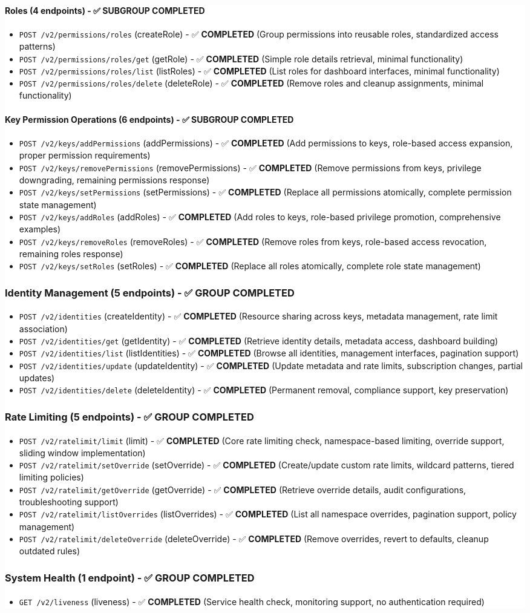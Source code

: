 #### Roles (4 endpoints) - ✅ **SUBGROUP COMPLETED**
- `POST /v2/permissions/roles` (createRole) - ✅ **COMPLETED** (Group permissions into reusable roles, standardized access patterns)
- `POST /v2/permissions/roles/get` (getRole) - ✅ **COMPLETED** (Simple role details retrieval, minimal functionality)
- `POST /v2/permissions/roles/list` (listRoles) - ✅ **COMPLETED** (List roles for dashboard interfaces, minimal functionality)
- `POST /v2/permissions/roles/delete` (deleteRole) - ✅ **COMPLETED** (Remove roles and cleanup assignments, minimal functionality)

#### Key Permission Operations (6 endpoints) - ✅ **SUBGROUP COMPLETED**
- `POST /v2/keys/addPermissions` (addPermissions) - ✅ **COMPLETED** (Add permissions to keys, role-based access expansion, proper permission requirements)
- `POST /v2/keys/removePermissions` (removePermissions) - ✅ **COMPLETED** (Remove permissions from keys, privilege downgrading, remaining permissions response)
- `POST /v2/keys/setPermissions` (setPermissions) - ✅ **COMPLETED** (Replace all permissions atomically, complete permission state management)
- `POST /v2/keys/addRoles` (addRoles) - ✅ **COMPLETED** (Add roles to keys, role-based privilege promotion, comprehensive examples)
- `POST /v2/keys/removeRoles` (removeRoles) - ✅ **COMPLETED** (Remove roles from keys, role-based access revocation, remaining roles response)
- `POST /v2/keys/setRoles` (setRoles) - ✅ **COMPLETED** (Replace all roles atomically, complete role state management)

### Identity Management (5 endpoints) - ✅ **GROUP COMPLETED**
- `POST /v2/identities` (createIdentity) - ✅ **COMPLETED** (Resource sharing across keys, metadata management, rate limit association)
- `POST /v2/identities/get` (getIdentity) - ✅ **COMPLETED** (Retrieve identity details, metadata access, dashboard building)
- `POST /v2/identities/list` (listIdentities) - ✅ **COMPLETED** (Browse all identities, management interfaces, pagination support)
- `POST /v2/identities/update` (updateIdentity) - ✅ **COMPLETED** (Update metadata and rate limits, subscription changes, partial updates)
- `POST /v2/identities/delete` (deleteIdentity) - ✅ **COMPLETED** (Permanent removal, compliance support, key preservation)

### Rate Limiting (5 endpoints) - ✅ **GROUP COMPLETED**
- `POST /v2/ratelimit/limit` (limit) - ✅ **COMPLETED** (Core rate limiting check, namespace-based limiting, override support, sliding window implementation)
- `POST /v2/ratelimit/setOverride` (setOverride) - ✅ **COMPLETED** (Create/update custom rate limits, wildcard patterns, tiered limiting policies)
- `POST /v2/ratelimit/getOverride` (getOverride) - ✅ **COMPLETED** (Retrieve override details, audit configurations, troubleshooting support)
- `POST /v2/ratelimit/listOverrides` (listOverrides) - ✅ **COMPLETED** (List all namespace overrides, pagination support, policy management)
- `POST /v2/ratelimit/deleteOverride` (deleteOverride) - ✅ **COMPLETED** (Remove overrides, revert to defaults, cleanup outdated rules)

### System Health (1 endpoint) - ✅ **GROUP COMPLETED**
- `GET /v2/liveness` (liveness) - ✅ **COMPLETED** (Service health check, monitoring support, no authentication required)
